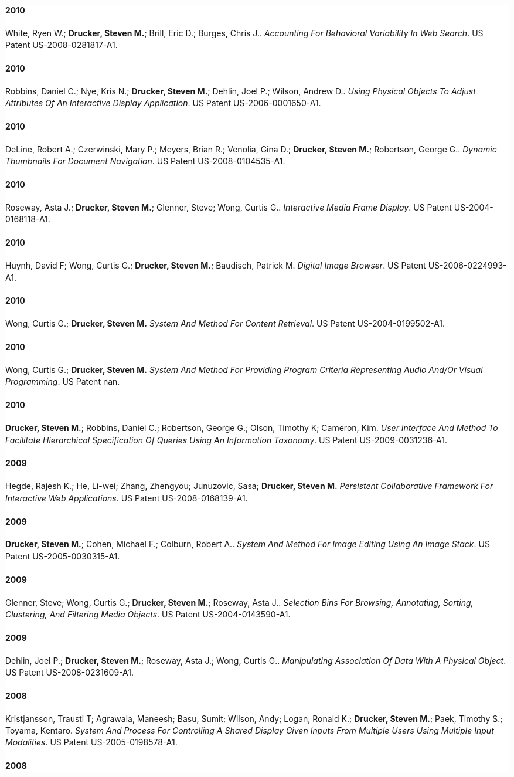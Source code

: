 #### 2010 
White, Ryen W.; **Drucker, Steven M.**; Brill, Eric D.; Burges, Chris J..
_Accounting For Behavioral Variability In Web Search_.
US Patent US-2008-0281817-A1.
#### 2010 
Robbins, Daniel C.; Nye, Kris N.; **Drucker, Steven M.**; Dehlin, Joel P.; Wilson, Andrew D..
_Using Physical Objects To Adjust Attributes Of An Interactive Display Application_.
US Patent US-2006-0001650-A1.
#### 2010 
DeLine, Robert A.; Czerwinski, Mary P.; Meyers, Brian R.; Venolia, Gina D.; **Drucker, Steven M.**; Robertson, George G..
_Dynamic Thumbnails For Document Navigation_.
US Patent US-2008-0104535-A1.
#### 2010 
Roseway, Asta J.; **Drucker, Steven M.**; Glenner, Steve; Wong, Curtis G..
_Interactive Media Frame Display_.
US Patent US-2004-0168118-A1.
#### 2010 
Huynh, David F; Wong, Curtis G.; **Drucker, Steven M.**; Baudisch, Patrick M.
_Digital Image Browser_.
US Patent US-2006-0224993-A1.
#### 2010 
Wong, Curtis G.; **Drucker, Steven M.**
_System And Method For Content Retrieval_.
US Patent US-2004-0199502-A1.
#### 2010 
Wong, Curtis G.; **Drucker, Steven M.**
_System And Method For Providing Program Criteria Representing Audio And/Or Visual Programming_.
US Patent nan.
#### 2010 
**Drucker, Steven M.**; Robbins, Daniel C.; Robertson, George G.; Olson, Timothy K; Cameron, Kim.
_User Interface And Method To Facilitate Hierarchical Specification Of Queries Using An Information Taxonomy_.
US Patent US-2009-0031236-A1.
#### 2009 
Hegde, Rajesh K.; He, Li-wei; Zhang, Zhengyou; Junuzovic, Sasa; **Drucker, Steven M.**
_Persistent Collaborative Framework For Interactive Web Applications_.
US Patent US-2008-0168139-A1.
#### 2009 
**Drucker, Steven M.**; Cohen, Michael F.; Colburn, Robert A..
_System And Method For Image Editing Using An Image Stack_.
US Patent US-2005-0030315-A1.
#### 2009 
Glenner, Steve; Wong, Curtis G.; **Drucker, Steven M.**; Roseway, Asta J..
_Selection Bins For Browsing, Annotating, Sorting, Clustering, And Filtering Media Objects_.
US Patent US-2004-0143590-A1.
#### 2009 
Dehlin, Joel P.; **Drucker, Steven M.**; Roseway, Asta J.; Wong, Curtis G..
_Manipulating Association Of Data With A Physical Object_.
US Patent US-2008-0231609-A1.
#### 2008 
Kristjansson, Trausti T; Agrawala, Maneesh; Basu, Sumit; Wilson, Andy; Logan, Ronald K.; **Drucker, Steven M.**; Paek, Timothy S.; Toyama, Kentaro.
_System And Process For Controlling A Shared Display Given Inputs From Multiple Users Using Multiple Input Modalities_.
US Patent US-2005-0198578-A1.
#### 2008 